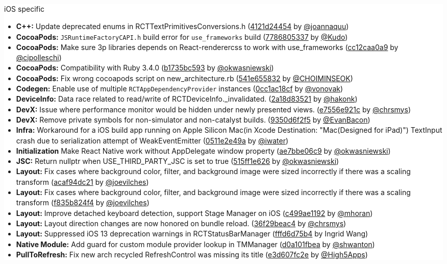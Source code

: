 iOS specific

* <strong>C++:</strong> Update deprecated enums in RCTTextPrimitivesConversions.h (<a href="https://github.com/facebook/react-native/commit/4121d24454433ab007b664076ee00a951494fb4d">4121d24454</a> by <a href="https://github.com/joannaquu">@joannaquu</a>)
* <strong>CocoaPods:</strong> <code>JSRuntimeFactoryCAPI.h</code> build error for <code>use_frameworks</code> build (<a href="https://github.com/facebook/react-native/commit/7786805337526fa6e8ed758407b78884a37b89ef">7786805337</a> by <a href="https://github.com/Kudo">@Kudo</a>)
* <strong>CocoaPods:</strong> Make sure 3p libraries depends on React-renderercss to work with use_frameworks (<a href="https://github.com/facebook/react-native/commit/cc12caa0a9dcb08d11fe18c9b34290352ca1909e">cc12caa0a9</a> by <a href="https://github.com/cipolleschi">@cipolleschi</a>)
* <strong>CocoaPods:</strong> Compatibility with Ruby 3.4.0 (<a href="https://github.com/facebook/react-native/commit/b1735bc5936ebe352b4ab27604a3ae85980121f1">b1735bc593</a> by <a href="https://github.com/okwasniewski">@okwasniewski</a>)
* <strong>CocoaPods:</strong> Fix wrong cocoapods script on new_architecture.rb (<a href="https://github.com/facebook/react-native/commit/541e655832acaed7836c23326cfc62fd0ba5521f">541e655832</a> by <a href="https://github.com/CHOIMINSEOK">@CHOIMINSEOK</a>)
* <strong>Codegen:</strong> Enable use of multiple <code>RCTAppDependencyProvider</code> instances (<a href="https://github.com/facebook/react-native/commit/0cc1ac18cf7f2a99500ef6f315c4dccda7736ea0">0cc1ac18cf</a> by <a href="https://github.com/vonovak">@vonovak</a>)
* <strong>DeviceInfo:</strong> Data race related to read/write of RCTDeviceInfo._invalidated. (<a href="https://github.com/facebook/react-native/commit/2a18d83521b30642a7e403fd55a5afd4ef2d8cb4">2a18d83521</a> by <a href="https://github.com/hakonk">@hakonk</a>)
* <strong>DevX:</strong> Issue where performance monitor would be hidden under newly presented views. (<a href="https://github.com/facebook/react-native/commit/e7556e921c07692012a4295dd7d84fe23f5838a5">e7556e921c</a> by <a href="https://github.com/chrsmys">@chrsmys</a>)
* <strong>DevX:</strong> Remove private symbols for non-simulator and non-catalyst builds. (<a href="https://github.com/facebook/react-native/commit/9350d6f2f5473cddc6ea4c13602c9f80c9c40916">9350d6f2f5</a> by <a href="https://github.com/EvanBacon">@EvanBacon</a>)
* <strong>Infra:</strong> Workaround for a iOS build app running on Apple Silicon Mac(in Xcode Destination: "Mac(Designed for iPad)") TextInput crash due to serialization attempt of WeakEventEmitter (<a href="https://github.com/facebook/react-native/commit/0511e2e49a51ab32aa6f40df7c6b3dde92b09031">0511e2e49a</a> by <a href="https://github.com/iwater">@iwater</a>)
* <strong>Initialization</strong> Make React Native work without AppDelegate window property (<a href="https://github.com/facebook/react-native/commit/ae7bbe06c9a4e47e1aa6cfa5cca7f6aa5a8ff83b">ae7bbe06c9</a> by <a href="https://github.com/okwasniewski">@okwasniewski</a>)
* <strong>JSC:</strong> Return nullptr when USE_THIRD_PARTY_JSC is set to true (<a href="https://github.com/facebook/react-native/commit/515ff1e626110116f272428d1d182eedcff2deab">515ff1e626</a> by <a href="https://github.com/okwasniewski">@okwasniewski</a>)
* <strong>Layout:</strong> Fix cases where background color, filter, and background image were sized incorrectly if there was a scaling transform (<a href="https://github.com/facebook/react-native/commit/acaf94dc214867633a50b113d9925335a0d59099">acaf94dc21</a> by <a href="https://github.com/joevilches">@joevilches</a>)
* <strong>Layout:</strong> Fix cases where background color, filter, and background image were sized incorrectly if there was a scaling transform (<a href="https://github.com/facebook/react-native/commit/f835b824f43ae54ee6d4e4b72101638bbd5f365d">f835b824f4</a> by <a href="https://github.com/joevilches">@joevilches</a>)
* <strong>Layout:</strong> Improve detached keyboard detection, support Stage Manager on iOS (<a href="https://github.com/facebook/react-native/commit/c499ae1192ec178e4d20f8ed4ae03ff3e077bf65">c499ae1192</a> by <a href="https://github.com/mhoran">@mhoran</a>)
* <strong>Layout:</strong> Layout direction changes are now honored on bundle reload. (<a href="https://github.com/facebook/react-native/commit/36f29beac47259768612bf56e5d9acfa4b94ab1a">36f29beac4</a> by <a href="https://github.com/chrsmys">@chrsmys</a>)
* <strong>Layout:</strong> Suppressed iOS 13 deprecation warnings in RCTStatusBarManager (<a href="https://github.com/facebook/react-native/commit/fffd6d75b48ae1f6c78dbc0f7e9b6fe509df3394">fffd6d75b4</a> by Ingrid Wang)
* <strong>Native Module:</strong> Add guard for custom module provider lookup in TMManager (<a href="https://github.com/facebook/react-native/commit/d0a101fbeaec0bdace3a680078e0acc8635b5c3e">d0a101fbea</a> by <a href="https://github.com/shwanton">@shwanton</a>)
* <strong>PullToRefresh:</strong> Fix new arch recycled RefreshControl was missing its title (<a href="https://github.com/facebook/react-native/commit/e3d607fc2ea18c7ad9474d72cf18b1328d6647f7">e3d607fc2e</a> by <a href="https://github.com/High5Apps">@High5Apps</a>)